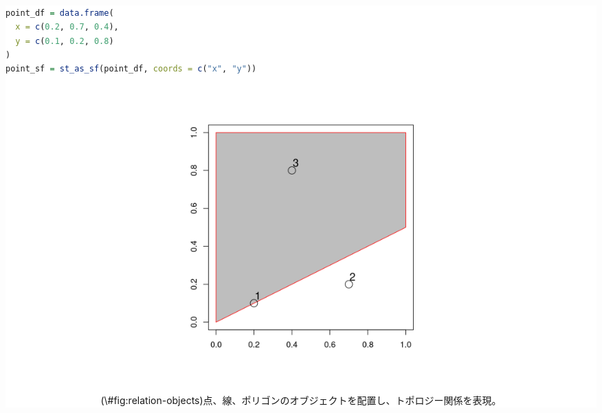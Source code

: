 
``` r
point_df = data.frame(
  x = c(0.2, 0.7, 0.4),
  y = c(0.1, 0.2, 0.8)
)
point_sf = st_as_sf(point_df, coords = c("x", "y"))
```

<div class="figure" style="text-align: center">
<img src="figures/relation-objects-1.png" alt="点、線、ポリゴンのオブジェクトを配置し、トポロジー関係を表現。" width="50%" />
<p class="caption">(\#fig:relation-objects)点、線、ポリゴンのオブジェクトを配置し、トポロジー関係を表現。</p>
</div>
